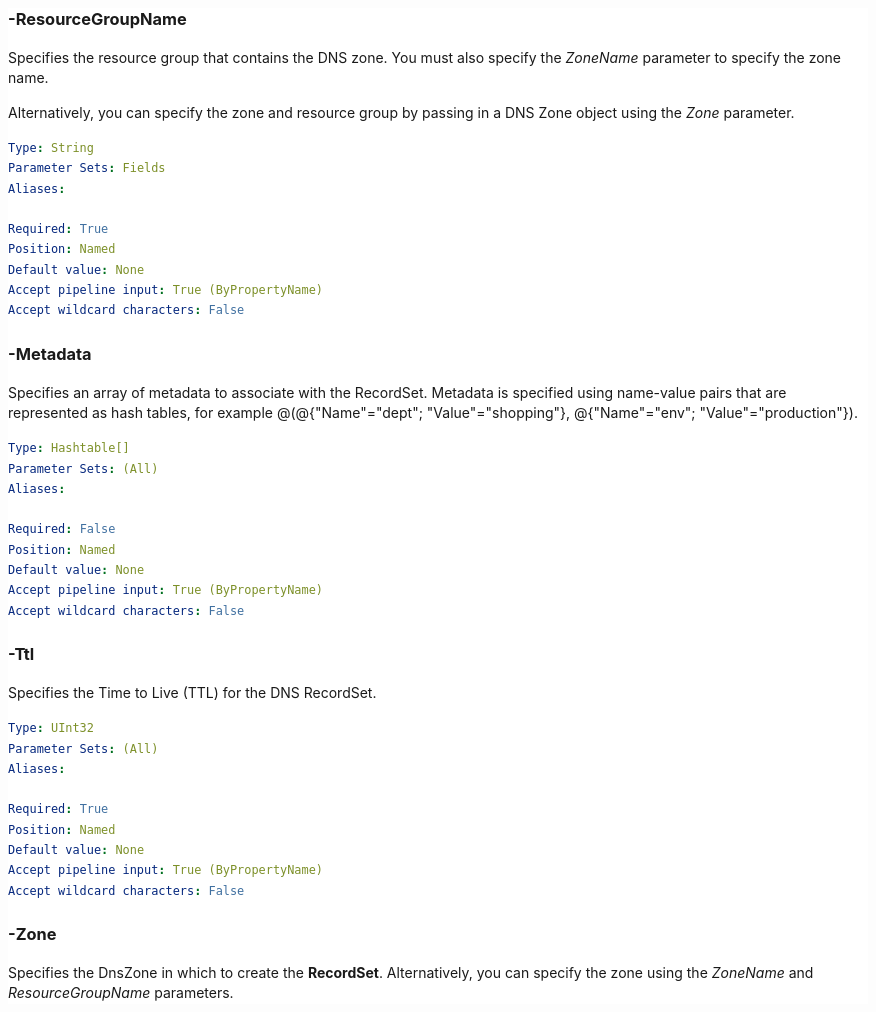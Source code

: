 ### -ResourceGroupName
Specifies the resource group that contains the DNS zone.
You must also specify the *ZoneName* parameter to specify the zone name.

Alternatively, you can specify the zone and resource group by passing in a DNS Zone object using the *Zone* parameter.

```yaml
Type: String
Parameter Sets: Fields
Aliases: 

Required: True
Position: Named
Default value: None
Accept pipeline input: True (ByPropertyName)
Accept wildcard characters: False
```

### -Metadata
Specifies an array of metadata to associate with the RecordSet.
Metadata is specified using name-value pairs that are represented as hash tables, for example @(@{"Name"="dept"; "Value"="shopping"}, @{"Name"="env"; "Value"="production"}).

```yaml
Type: Hashtable[]
Parameter Sets: (All)
Aliases: 

Required: False
Position: Named
Default value: None
Accept pipeline input: True (ByPropertyName)
Accept wildcard characters: False
```

### -Ttl
Specifies the Time to Live (TTL) for the DNS RecordSet.

```yaml
Type: UInt32
Parameter Sets: (All)
Aliases: 

Required: True
Position: Named
Default value: None
Accept pipeline input: True (ByPropertyName)
Accept wildcard characters: False
```

### -Zone
Specifies the DnsZone in which to create the **RecordSet**.
Alternatively, you can specify the zone using the *ZoneName* and *ResourceGroupName* parameters.
